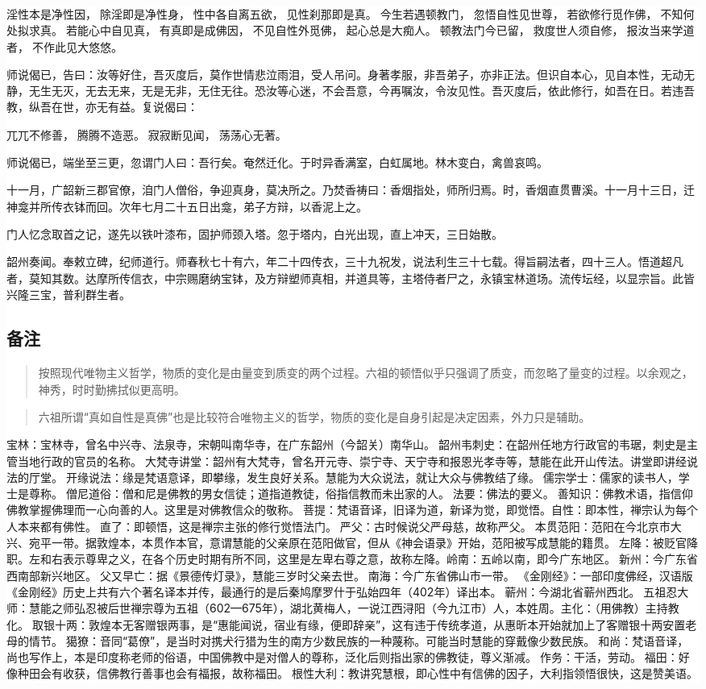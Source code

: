 淫性本是净性因，
除淫即是净性身，
性中各自离五欲，
见性刹那即是真。
今生若遇顿教门，
忽悟自性见世尊，
若欲修行觅作佛，
不知何处拟求真。
若能心中自见真，
有真即是成佛因，
不见自性外觅佛，
起心总是大痴人。
顿教法门今已留，
救度世人须自修，
报汝当来学道者，
不作此见大悠悠。

师说偈已，告曰：汝等好住，吾灭度后，莫作世情悲泣雨泪，受人吊问。身著孝服，非吾弟子，亦非正法。但识自本心，见自本性，无动无静，无生无灭，无去无来，无是无非，无住无往。恐汝等心迷，不会吾意，今再嘱汝，令汝见性。吾灭度后，依此修行，如吾在日。若违吾教，纵吾在世，亦无有益。复说偈曰：

兀兀不修善，
腾腾不造恶。
寂寂断见闻，
荡荡心无著。

师说偈已，端坐至三更，忽谓门人曰：吾行矣。奄然迁化。于时异香满室，白虹属地。林木变白，禽兽哀鸣。

十一月，广韶新三郡官僚，洎门人僧俗，争迎真身，莫决所之。乃焚香祷曰：香烟指处，师所归焉。时，香烟直贯曹溪。十一月十三日，迁神龛并所传衣钵而回。次年七月二十五日出龛，弟子方辩，以香泥上之。

门人忆念取首之记，遂先以铁叶漆布，固护师颈入塔。忽于塔内，白光出现，直上冲天，三日始散。

韶州奏闻。奉敕立碑，纪师道行。师春秋七十有六，年二十四传衣，三十九祝发，说法利生三十七载。得旨嗣法者，四十三人。悟道超凡者，莫知其数。达摩所传信衣，中宗赐磨纳宝钵，及方辩塑师真相，并道具等，主塔侍者尸之，永镇宝林道场。流传坛经，以显宗旨。此皆兴隆三宝，普利群生者。


## 备注

> 按照现代唯物主义哲学，物质的变化是由量变到质变的两个过程。六祖的顿悟似乎只强调了质变，而忽略了量变的过程。以余观之，神秀，时时勤拂拭似更高明。

> 六祖所谓“真如自性是真佛”也是比较符合唯物主义的哲学，物质的变化是自身引起是决定因素，外力只是辅助。



宝林：宝林寺，曾名中兴寺、法泉寺，宋朝叫南华寺，在广东韶州（今韶关）南华山。
韶州韦刺史：在韶州任地方行政官的韦琚，刺史是主管当地行政的官员的名称。
大梵寺讲堂：韶州有大梵寺，曾名开元寺、崇宁寺、天宁寺和报恩光孝寺等，慧能在此开山传法。讲堂即讲经说法的厅堂。
开缘说法：缘是梵语意译，即攀缘，发生良好关系。慧能为大众说法，就让大众与佛教结了缘。
儒宗学士：儒家的读书人，学士是尊称。
僧尼道俗：僧和尼是佛教的男女信徒；道指道教徒，俗指信教而未出家的人。
法要：佛法的要义。
善知识：佛教术语，指信仰佛教掌握佛理而一心向善的人。这里是对佛教信众的敬称。
菩提：梵语音译，旧译为道，新译为觉，即觉悟。自性：即本性，禅宗认为每个人本来都有佛性。
直了：即顿悟，这是禅宗主张的修行觉悟法门。
严父：古时候说父严母慈，故称严父。
本贯范阳：范阳在今北京市大兴、宛平一带。据敦煌本，本贯作本官，意谓慧能的父亲原在范阳做官，但从《神会语录》开始，范阳被写成慧能的籍贯。
左降：被贬官降职。左和右表示尊卑之义，在各个历史时期有所不同，这里是左卑右尊之意，故称左降。岭南：五岭以南，即今广东地区。
新州：今广东省西南部新兴地区。
父又早亡：据《景德传灯录》，慧能三岁时父亲去世。
南海：今广东省佛山市一带。
《金刚经》：一部印度佛经，汉语版《金刚经》历史上共有六个著名译本并传，最通行的是后秦鸠摩罗什于弘始四年（402年）译出本。
蕲州：今湖北省蕲州西北。
五祖忍大师：慧能之师弘忍被后世禅宗尊为五祖（602—675年），湖北黄梅人，一说江西浔阳（今九江市）人，本姓周。主化：（用佛教）主持教化。
取银十两：敦煌本无客赠银两事，是“惠能闻说，宿业有缘，便即辞亲”，这有违于传统孝道，从惠昕本开始就加上了客赠银十两安置老母的情节。
獦獠：音同“葛僚”，是当时对携犬行猎为生的南方少数民族的一种蔑称。可能当时慧能的穿戴像少数民族。
和尚：梵语音译，尚也写作上，本是印度称老师的俗语，中国佛教中是对僧人的尊称，泛化后则指出家的佛教徒，尊义渐减。
作务：干活，劳动。
福田：好像种田会有收获，信佛教行善事也会有福报，故称福田。
根性大利：教讲究慧根，即心性中有信佛的因子，大利指领悟很快，这是赞美语。